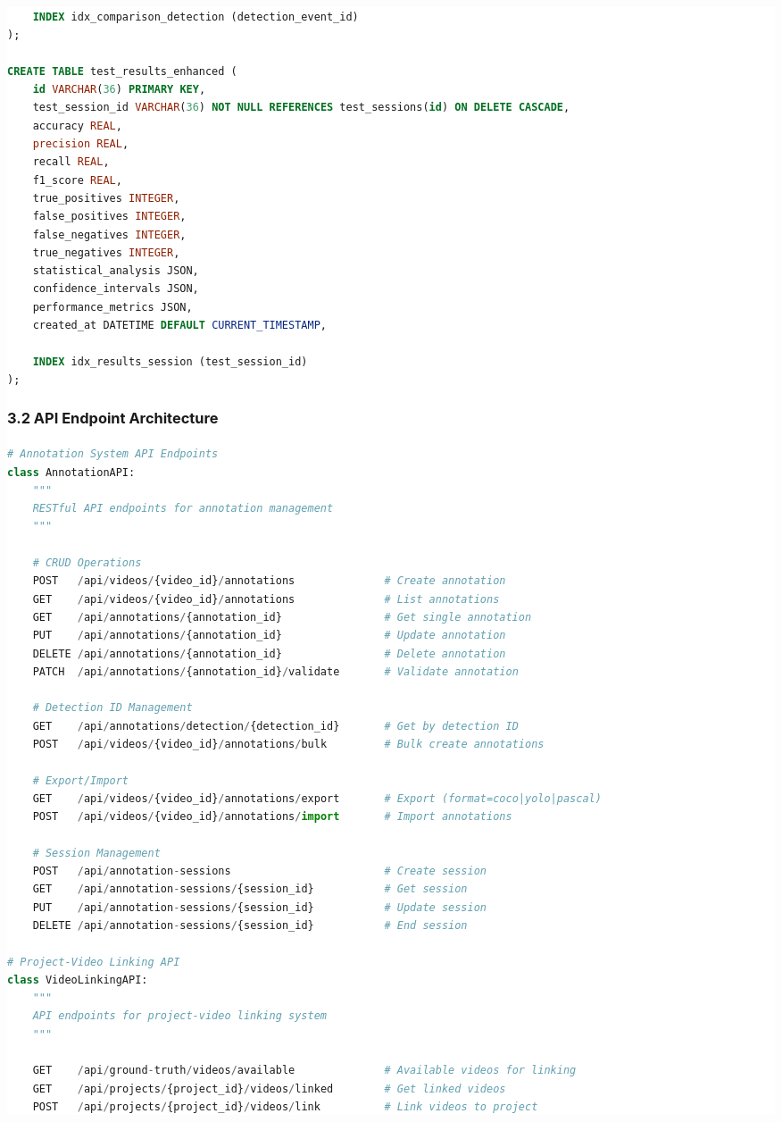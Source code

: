 ```sql
    INDEX idx_comparison_detection (detection_event_id)
);

CREATE TABLE test_results_enhanced (
    id VARCHAR(36) PRIMARY KEY,
    test_session_id VARCHAR(36) NOT NULL REFERENCES test_sessions(id) ON DELETE CASCADE,
    accuracy REAL,
    precision REAL,
    recall REAL,
    f1_score REAL,
    true_positives INTEGER,
    false_positives INTEGER,
    false_negatives INTEGER,
    true_negatives INTEGER,
    statistical_analysis JSON,
    confidence_intervals JSON,
    performance_metrics JSON,
    created_at DATETIME DEFAULT CURRENT_TIMESTAMP,
    
    INDEX idx_results_session (test_session_id)
);
```

### 3.2 API Endpoint Architecture

```python
# Annotation System API Endpoints
class AnnotationAPI:
    """
    RESTful API endpoints for annotation management
    """
    
    # CRUD Operations
    POST   /api/videos/{video_id}/annotations              # Create annotation
    GET    /api/videos/{video_id}/annotations              # List annotations
    GET    /api/annotations/{annotation_id}                # Get single annotation  
    PUT    /api/annotations/{annotation_id}                # Update annotation
    DELETE /api/annotations/{annotation_id}                # Delete annotation
    PATCH  /api/annotations/{annotation_id}/validate       # Validate annotation
    
    # Detection ID Management
    GET    /api/annotations/detection/{detection_id}       # Get by detection ID
    POST   /api/videos/{video_id}/annotations/bulk         # Bulk create annotations
    
    # Export/Import
    GET    /api/videos/{video_id}/annotations/export       # Export (format=coco|yolo|pascal)
    POST   /api/videos/{video_id}/annotations/import       # Import annotations
    
    # Session Management
    POST   /api/annotation-sessions                        # Create session
    GET    /api/annotation-sessions/{session_id}           # Get session
    PUT    /api/annotation-sessions/{session_id}           # Update session
    DELETE /api/annotation-sessions/{session_id}           # End session

# Project-Video Linking API
class VideoLinkingAPI:
    """
    API endpoints for project-video linking system
    """
    
    GET    /api/ground-truth/videos/available              # Available videos for linking
    GET    /api/projects/{project_id}/videos/linked        # Get linked videos
    POST   /api/projects/{project_id}/videos/link          # Link videos to project
```